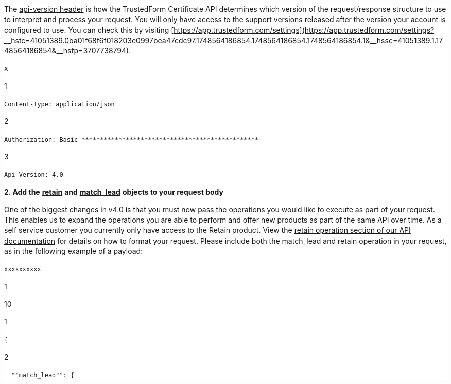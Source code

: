 The [api-version header](https://developers.activeprospect.com/docs/trustedform/api/v4.0/tag/Certificate-URL/#tag/Certificate-URL/operation/runOperations!in=header&path=api-version&t=request) is how the TrustedForm Certificate API determines which version of the request/response structure to use to interpret and process your request. You will only have access to the support versions released after the version your account is configured to use. You can check this by visiting [https://app.trustedform.com/settings](https://app.trustedform.com/settings?__hstc=41051389.0ba01f68f6f018203e0997bea47cdc97.1748564186854.1748564186854.1748564186854.1&__hssc=41051389.1.1748564186854&__hsfp=3707738794).

​x

1

```
Content-Type: application/json
```

2

```
Authorization: Basic ************************************************
```

3

```
Api-Version: 4.0
```

**2\. Add the** [**retain**](https://developers.activeprospect.com/docs/trustedform/api/v4.0/tag/Retain/#tag/Retain/schema/RetainParameters) **and** [**match\_lead**](https://developers.activeprospect.com/docs/trustedform/api/v4.0/tag/Match-Lead/#tag/Match-Lead/schema/MatchLeadParameters) **objects to your request body**

One of the biggest changes in v4.0 is that you must now pass the operations you would like to execute as part of your request. This enables us to expand the operations you are able to perform and offer new products as part of the same API over time. As a self service customer you currently only have access to the Retain product. View the [retain operation section of our API documentation](https://developers.activeprospect.com/docs/trustedform/api/v4.0/tag/Retain/) for details on how to format your request. Please include both the match\_lead and retain operation in your request, as in the following example of a payload:

```
xxxxxxxxxx
```

1

10

1

```
{
```

2

```
  ""match_lead"": {
```
